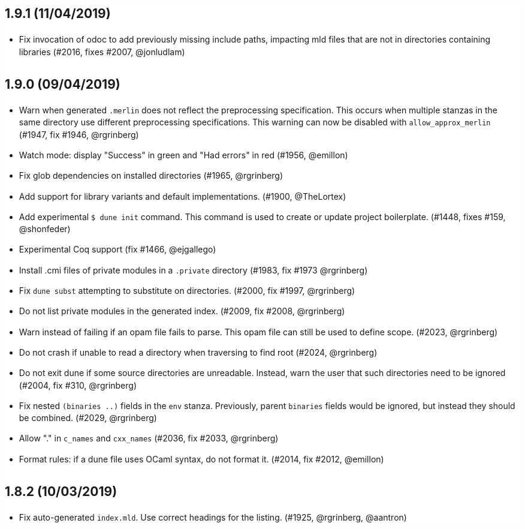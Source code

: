 1.9.1 (11/04/2019)
------------------

- Fix invocation of odoc to add previously missing include paths, impacting
  mld files that are not in directories containing libraries (#2016, fixes
  #2007, @jonludlam)

1.9.0 (09/04/2019)
------------------

- Warn when generated `.merlin` does not reflect the preprocessing
  specification. This occurs when multiple stanzas in the same directory use
  different preprocessing specifications. This warning can now be disabled with
  `allow_approx_merlin` (#1947, fix #1946, @rgrinberg)

- Watch mode: display "Success" in green and "Had errors" in red (#1956,
  @emillon)

- Fix glob dependencies on installed directories (#1965, @rgrinberg)

- Add support for library variants and default implementations. (#1900,
  @TheLortex)

- Add experimental `$ dune init` command. This command is used to create or
  update project boilerplate. (#1448, fixes #159, @shonfeder)

- Experimental Coq support (fix #1466, @ejgallego)

- Install .cmi files of private modules in a `.private` directory (#1983, fix
  #1973 @rgrinberg)

- Fix `dune subst` attempting to substitute on directories. (#2000, fix #1997,
  @rgrinberg)

- Do not list private modules in the generated index. (#2009, fix #2008,
  @rgrinberg)

- Warn instead of failing if an opam file fails to parse. This opam file can
  still be used to define scope. (#2023, @rgrinberg)

- Do not crash if unable to read a directory when traversing to find root
  (#2024, @rgrinberg)

- Do not exit dune if some source directories are unreadable. Instead, warn the
  user that such directories need to be ignored (#2004, fix #310, @rgrinberg)

- Fix nested `(binaries ..)` fields in the `env` stanza. Previously, parent
  `binaries` fields would be ignored, but instead they should be combined.
  (#2029, @rgrinberg)

- Allow "." in `c_names` and `cxx_names` (#2036, fix #2033, @rgrinberg)

- Format rules: if a dune file uses OCaml syntax, do not format it.
  (#2014, fix #2012, @emillon)

1.8.2 (10/03/2019)
------------------

- Fix auto-generated `index.mld`. Use correct headings for the listing. (#1925,
  @rgrinberg, @aantron)
